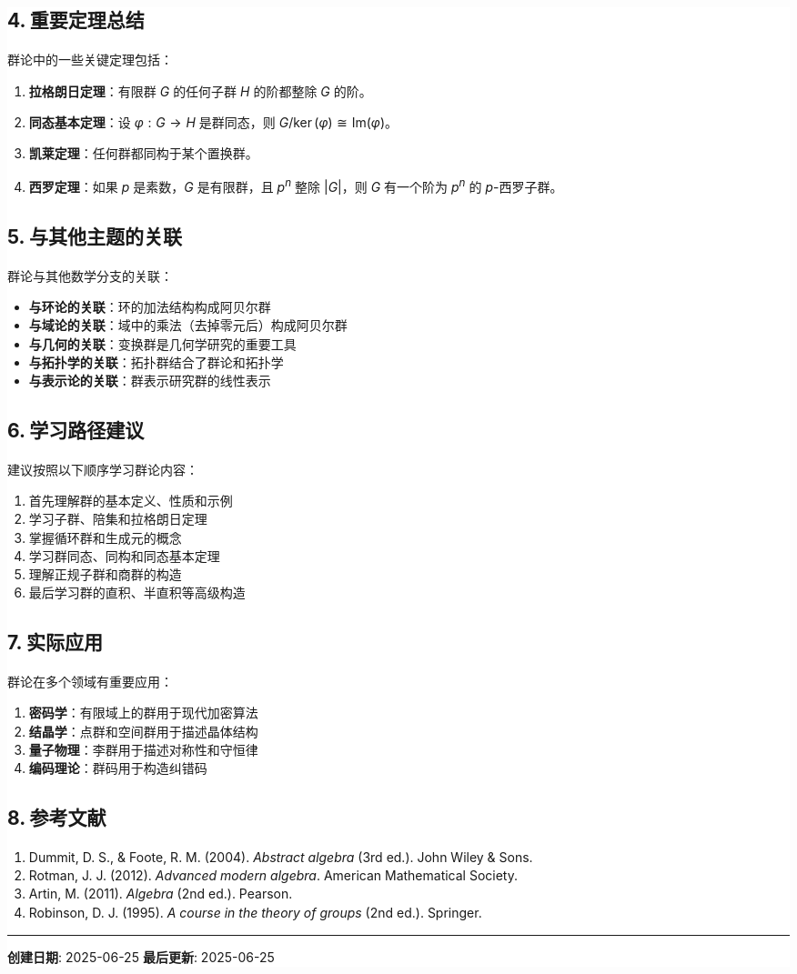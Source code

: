 ## 4. 重要定理总结

群论中的一些关键定理包括：

1. **拉格朗日定理**：有限群 $G$ 的任何子群 $H$ 的阶都整除 $G$ 的阶。

2. **同态基本定理**：设 $\varphi: G \to H$ 是群同态，则 $G/\ker(\varphi) \cong \text{Im}(\varphi)$。

3. **凯莱定理**：任何群都同构于某个置换群。

4. **西罗定理**：如果 $p$ 是素数，$G$ 是有限群，且 $p^n$ 整除 $|G|$，则 $G$ 有一个阶为 $p^n$ 的 $p$-西罗子群。

## 5. 与其他主题的关联

群论与其他数学分支的关联：

- **与环论的关联**：环的加法结构构成阿贝尔群
- **与域论的关联**：域中的乘法（去掉零元后）构成阿贝尔群
- **与几何的关联**：变换群是几何学研究的重要工具
- **与拓扑学的关联**：拓扑群结合了群论和拓扑学
- **与表示论的关联**：群表示研究群的线性表示

## 6. 学习路径建议

建议按照以下顺序学习群论内容：

1. 首先理解群的基本定义、性质和示例
2. 学习子群、陪集和拉格朗日定理
3. 掌握循环群和生成元的概念
4. 学习群同态、同构和同态基本定理
5. 理解正规子群和商群的构造
6. 最后学习群的直积、半直积等高级构造

## 7. 实际应用

群论在多个领域有重要应用：

1. **密码学**：有限域上的群用于现代加密算法
2. **结晶学**：点群和空间群用于描述晶体结构
3. **量子物理**：李群用于描述对称性和守恒律
4. **编码理论**：群码用于构造纠错码

## 8. 参考文献

1. Dummit, D. S., & Foote, R. M. (2004). *Abstract algebra* (3rd ed.). John Wiley & Sons.
2. Rotman, J. J. (2012). *Advanced modern algebra*. American Mathematical Society.
3. Artin, M. (2011). *Algebra* (2nd ed.). Pearson.
4. Robinson, D. J. (1995). *A course in the theory of groups* (2nd ed.). Springer.

---

**创建日期**: 2025-06-25
**最后更新**: 2025-06-25
